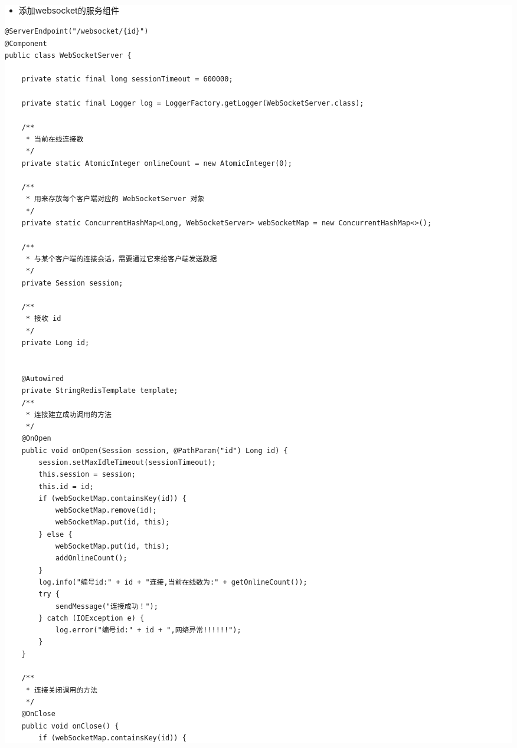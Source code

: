 - 添加websocket的服务组件

```
@ServerEndpoint("/websocket/{id}")
@Component
public class WebSocketServer {

    private static final long sessionTimeout = 600000;

    private static final Logger log = LoggerFactory.getLogger(WebSocketServer.class);

    /**
     * 当前在线连接数
     */
    private static AtomicInteger onlineCount = new AtomicInteger(0);

    /**
     * 用来存放每个客户端对应的 WebSocketServer 对象
     */
    private static ConcurrentHashMap<Long, WebSocketServer> webSocketMap = new ConcurrentHashMap<>();

    /**
     * 与某个客户端的连接会话，需要通过它来给客户端发送数据
     */
    private Session session;

    /**
     * 接收 id
     */
    private Long id;


    @Autowired
    private StringRedisTemplate template;
    /**
     * 连接建立成功调用的方法
     */
    @OnOpen
    public void onOpen(Session session, @PathParam("id") Long id) {
        session.setMaxIdleTimeout(sessionTimeout);
        this.session = session;
        this.id = id;
        if (webSocketMap.containsKey(id)) {
            webSocketMap.remove(id);
            webSocketMap.put(id, this);
        } else {
            webSocketMap.put(id, this);
            addOnlineCount();
        }
        log.info("编号id:" + id + "连接,当前在线数为:" + getOnlineCount());
        try {
            sendMessage("连接成功！");
        } catch (IOException e) {
            log.error("编号id:" + id + ",网络异常!!!!!!");
        }
    }

    /**
     * 连接关闭调用的方法
     */
    @OnClose
    public void onClose() {
        if (webSocketMap.containsKey(id)) {
```